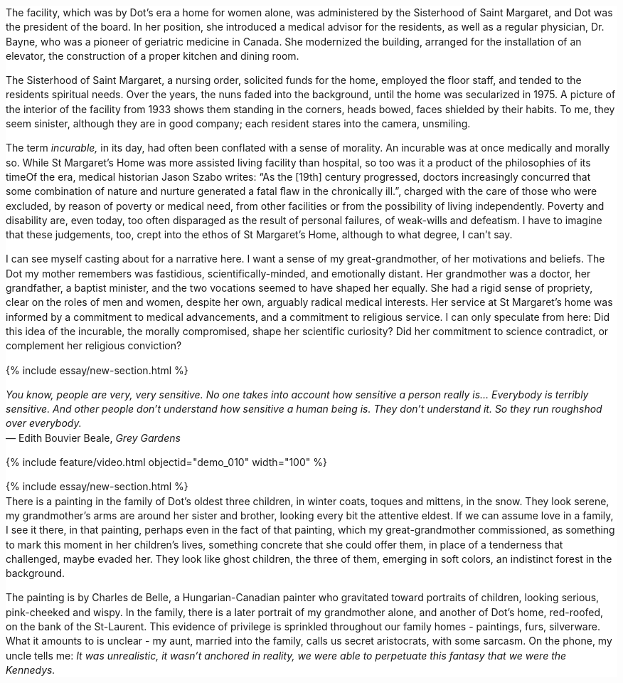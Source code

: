The facility, which was by Dot’s era a home for women alone, was administered by the Sisterhood of Saint Margaret, and Dot was the president of the board.  In her position, she introduced a medical advisor for the residents, as well as a regular physician, Dr. Bayne, who was a pioneer of geriatric medicine in Canada.  She modernized the building, arranged for the installation of an elevator, the construction of a proper kitchen and dining room.   

The Sisterhood of Saint Margaret, a nursing order, solicited funds for the home, employed the floor staff, and tended to the residents spiritual needs. Over the years, the nuns faded into the background, until the home was secularized in 1975\.  A picture of the interior of the facility from 1933 shows them standing in the corners, heads bowed, faces shielded by their habits.  To me, they seem sinister, although they are in good company; each resident stares into the camera, unsmiling.  

The term *incurable,* in its day, had often been conflated with a sense of morality. An incurable was at once medically and morally so. While St Margaret’s Home was more assisted living facility than hospital, so too was it a product of the philosophies of its time<span class="aside">Of the era, medical historian Jason Szabo writes: “As the [19th] century progressed, doctors increasingly concurred that some combination of nature and nurture generated a fatal ﬂaw in the chronically ill.”</span>, charged with the care of those who were excluded, by reason of poverty or medical need, from other facilities or from the possibility of living independently.  Poverty and disability are, even today, too often disparaged as the result of personal failures, of weak-wills and defeatism. I have to imagine that these judgements, too, crept into the ethos of St Margaret’s Home, although to what degree, I can’t say.  

I can see myself casting about for a narrative here.  I want a sense of my great-grandmother, of her motivations and beliefs.  The Dot my mother remembers was fastidious, scientifically-minded, and emotionally distant. Her grandmother was a doctor, her grandfather, a baptist minister, and the two vocations seemed to have shaped her equally. She had a rigid sense of propriety, clear on the roles of men and women, despite her own, arguably radical medical interests. Her service at St Margaret’s home was informed by a commitment to medical advancements, and a commitment to religious service.  I can only speculate from here: Did this idea of the incurable, the morally compromised, shape her scientific curiosity? Did her commitment to science contradict, or complement her religious conviction?  

{% include essay/new-section.html %}   

*You know, people are very, very sensitive. No one takes into account how sensitive a person really is… Everybody is terribly sensitive. And other people don’t understand how sensitive a human being is. They don’t understand it. So they run roughshod over everybody.*  
― Edith Bouvier Beale, *Grey Gardens*  

{% include feature/video.html objectid="demo_010" width="100" %}

 

{% include essay/new-section.html %}   
There is a painting in the family of Dot’s oldest three children, in winter coats, toques and mittens, in the snow.  They look serene, my grandmother’s arms are around her sister and brother, looking every bit the attentive eldest.  If we can assume love in a family, I see it there, in that painting, perhaps even in the fact of that painting, which my great-grandmother commissioned, as something to mark this moment in her children’s lives, something concrete that she could offer them, in place of a tenderness that challenged, maybe evaded her. They look like ghost children, the three of them, emerging in soft colors, an indistinct forest in the background.  

The painting is by Charles de Belle, a Hungarian-Canadian painter who gravitated toward portraits of children, looking serious, pink-cheeked and wispy.  In the family, there is a later portrait of my grandmother alone, and another of Dot’s home, red-roofed, on the bank of the St-Laurent. This evidence of privilege is sprinkled throughout our family homes \- paintings, furs, silverware.  What it amounts to is unclear \- my aunt, married into the family, calls us secret aristocrats, with some sarcasm.  On the phone, my uncle tells me: *It was unrealistic, it wasn’t anchored in reality, we were able to perpetuate this fantasy that we were the Kennedys.*  
